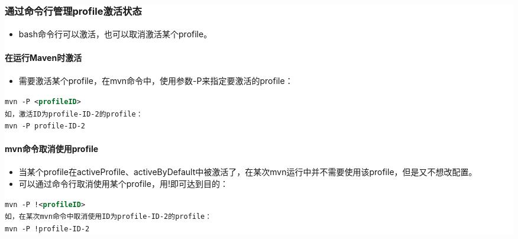 ### 通过命令行管理profile激活状态
- bash命令行可以激活，也可以取消激活某个profile。

#### 在运行Maven时激活
- 需要激活某个profile，在mvn命令中，使用参数-P来指定要激活的profile：
```xml
mvn -P <profileID>
如，激活ID为profile-ID-2的profile：
mvn -P profile-ID-2
```
#### mvn命令取消使用profile
- 当某个profile在activeProfile、activeByDefault中被激活了，在某次mvn运行中并不需要使用该profile，但是又不想改配置。
- 可以通过命令行取消使用某个profile，用!即可达到目的：
```xml
mvn -P !<profileID>
如，在某次mvn命令中取消使用ID为profile-ID-2的profile：
mvn -P !profile-ID-2
```
